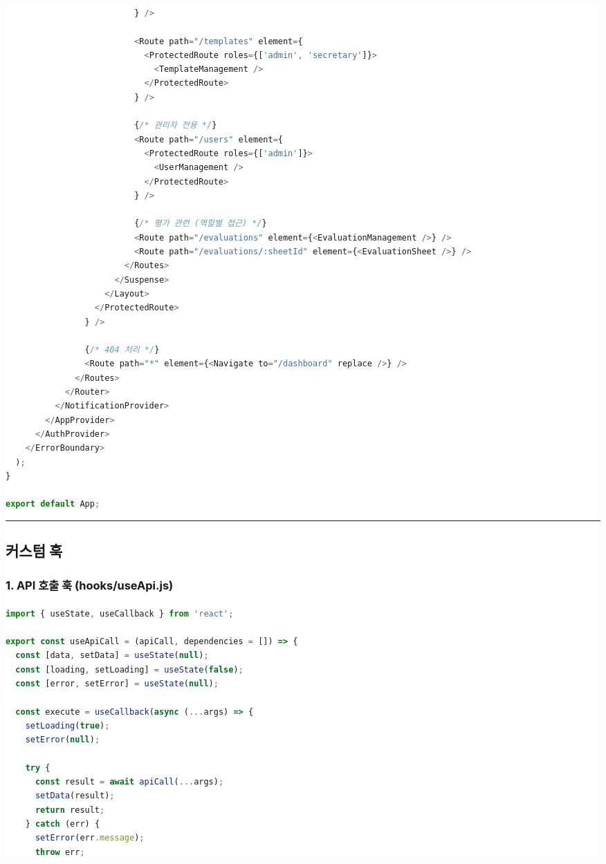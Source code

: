 ```javascript
                          } />
                          
                          <Route path="/templates" element={
                            <ProtectedRoute roles={['admin', 'secretary']}>
                              <TemplateManagement />
                            </ProtectedRoute>
                          } />
                          
                          {/* 관리자 전용 */}
                          <Route path="/users" element={
                            <ProtectedRoute roles={['admin']}>
                              <UserManagement />
                            </ProtectedRoute>
                          } />
                          
                          {/* 평가 관련 (역할별 접근) */}
                          <Route path="/evaluations" element={<EvaluationManagement />} />
                          <Route path="/evaluations/:sheetId" element={<EvaluationSheet />} />
                        </Routes>
                      </Suspense>
                    </Layout>
                  </ProtectedRoute>
                } />
                
                {/* 404 처리 */}
                <Route path="*" element={<Navigate to="/dashboard" replace />} />
              </Routes>
            </Router>
          </NotificationProvider>
        </AppProvider>
      </AuthProvider>
    </ErrorBoundary>
  );
}

export default App;
```

---

## 커스텀 훅

### 1. API 호출 훅 (hooks/useApi.js)

```javascript
import { useState, useCallback } from 'react';

export const useApiCall = (apiCall, dependencies = []) => {
  const [data, setData] = useState(null);
  const [loading, setLoading] = useState(false);
  const [error, setError] = useState(null);
  
  const execute = useCallback(async (...args) => {
    setLoading(true);
    setError(null);
    
    try {
      const result = await apiCall(...args);
      setData(result);
      return result;
    } catch (err) {
      setError(err.message);
      throw err;
```

  [key: string]: string;